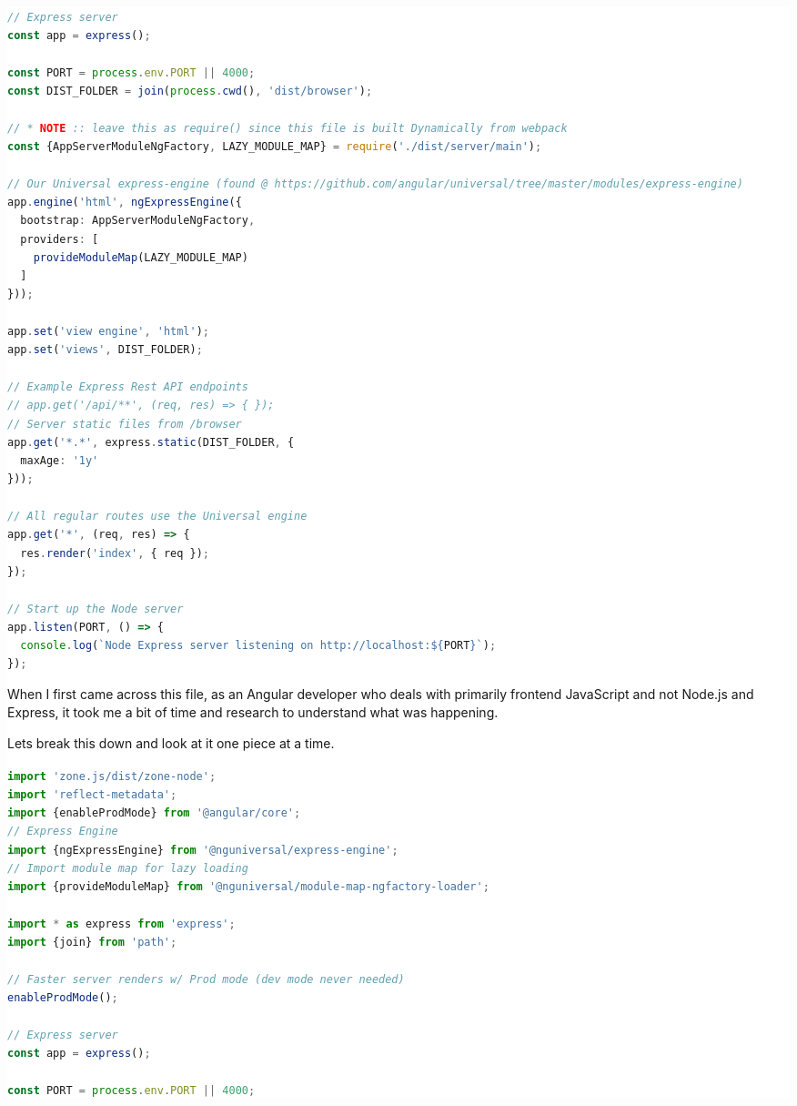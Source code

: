```ts
// Express server
const app = express();

const PORT = process.env.PORT || 4000;
const DIST_FOLDER = join(process.cwd(), 'dist/browser');

// * NOTE :: leave this as require() since this file is built Dynamically from webpack
const {AppServerModuleNgFactory, LAZY_MODULE_MAP} = require('./dist/server/main');

// Our Universal express-engine (found @ https://github.com/angular/universal/tree/master/modules/express-engine)
app.engine('html', ngExpressEngine({
  bootstrap: AppServerModuleNgFactory,
  providers: [
    provideModuleMap(LAZY_MODULE_MAP)
  ]
}));

app.set('view engine', 'html');
app.set('views', DIST_FOLDER);

// Example Express Rest API endpoints
// app.get('/api/**', (req, res) => { });
// Server static files from /browser
app.get('*.*', express.static(DIST_FOLDER, {
  maxAge: '1y'
}));

// All regular routes use the Universal engine
app.get('*', (req, res) => {
  res.render('index', { req });
});

// Start up the Node server
app.listen(PORT, () => {
  console.log(`Node Express server listening on http://localhost:${PORT}`);
});
```

When I first came across this file, as an Angular developer who deals with primarily frontend JavaScript and not Node.js and Express, it took me a bit of time and research to understand what was happening.

Lets break this down and look at it one piece at a time.

```ts
import 'zone.js/dist/zone-node';
import 'reflect-metadata';
import {enableProdMode} from '@angular/core';
// Express Engine
import {ngExpressEngine} from '@nguniversal/express-engine';
// Import module map for lazy loading
import {provideModuleMap} from '@nguniversal/module-map-ngfactory-loader';

import * as express from 'express';
import {join} from 'path';

// Faster server renders w/ Prod mode (dev mode never needed)
enableProdMode();

// Express server
const app = express();

const PORT = process.env.PORT || 4000;
```